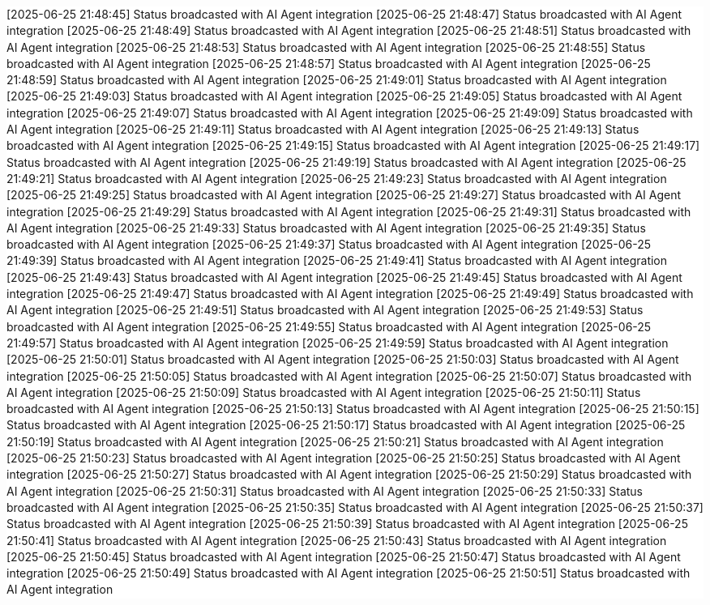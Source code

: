[2025-06-25 21:48:45] Status broadcasted with AI Agent integration
[2025-06-25 21:48:47] Status broadcasted with AI Agent integration
[2025-06-25 21:48:49] Status broadcasted with AI Agent integration
[2025-06-25 21:48:51] Status broadcasted with AI Agent integration
[2025-06-25 21:48:53] Status broadcasted with AI Agent integration
[2025-06-25 21:48:55] Status broadcasted with AI Agent integration
[2025-06-25 21:48:57] Status broadcasted with AI Agent integration
[2025-06-25 21:48:59] Status broadcasted with AI Agent integration
[2025-06-25 21:49:01] Status broadcasted with AI Agent integration
[2025-06-25 21:49:03] Status broadcasted with AI Agent integration
[2025-06-25 21:49:05] Status broadcasted with AI Agent integration
[2025-06-25 21:49:07] Status broadcasted with AI Agent integration
[2025-06-25 21:49:09] Status broadcasted with AI Agent integration
[2025-06-25 21:49:11] Status broadcasted with AI Agent integration
[2025-06-25 21:49:13] Status broadcasted with AI Agent integration
[2025-06-25 21:49:15] Status broadcasted with AI Agent integration
[2025-06-25 21:49:17] Status broadcasted with AI Agent integration
[2025-06-25 21:49:19] Status broadcasted with AI Agent integration
[2025-06-25 21:49:21] Status broadcasted with AI Agent integration
[2025-06-25 21:49:23] Status broadcasted with AI Agent integration
[2025-06-25 21:49:25] Status broadcasted with AI Agent integration
[2025-06-25 21:49:27] Status broadcasted with AI Agent integration
[2025-06-25 21:49:29] Status broadcasted with AI Agent integration
[2025-06-25 21:49:31] Status broadcasted with AI Agent integration
[2025-06-25 21:49:33] Status broadcasted with AI Agent integration
[2025-06-25 21:49:35] Status broadcasted with AI Agent integration
[2025-06-25 21:49:37] Status broadcasted with AI Agent integration
[2025-06-25 21:49:39] Status broadcasted with AI Agent integration
[2025-06-25 21:49:41] Status broadcasted with AI Agent integration
[2025-06-25 21:49:43] Status broadcasted with AI Agent integration
[2025-06-25 21:49:45] Status broadcasted with AI Agent integration
[2025-06-25 21:49:47] Status broadcasted with AI Agent integration
[2025-06-25 21:49:49] Status broadcasted with AI Agent integration
[2025-06-25 21:49:51] Status broadcasted with AI Agent integration
[2025-06-25 21:49:53] Status broadcasted with AI Agent integration
[2025-06-25 21:49:55] Status broadcasted with AI Agent integration
[2025-06-25 21:49:57] Status broadcasted with AI Agent integration
[2025-06-25 21:49:59] Status broadcasted with AI Agent integration
[2025-06-25 21:50:01] Status broadcasted with AI Agent integration
[2025-06-25 21:50:03] Status broadcasted with AI Agent integration
[2025-06-25 21:50:05] Status broadcasted with AI Agent integration
[2025-06-25 21:50:07] Status broadcasted with AI Agent integration
[2025-06-25 21:50:09] Status broadcasted with AI Agent integration
[2025-06-25 21:50:11] Status broadcasted with AI Agent integration
[2025-06-25 21:50:13] Status broadcasted with AI Agent integration
[2025-06-25 21:50:15] Status broadcasted with AI Agent integration
[2025-06-25 21:50:17] Status broadcasted with AI Agent integration
[2025-06-25 21:50:19] Status broadcasted with AI Agent integration
[2025-06-25 21:50:21] Status broadcasted with AI Agent integration
[2025-06-25 21:50:23] Status broadcasted with AI Agent integration
[2025-06-25 21:50:25] Status broadcasted with AI Agent integration
[2025-06-25 21:50:27] Status broadcasted with AI Agent integration
[2025-06-25 21:50:29] Status broadcasted with AI Agent integration
[2025-06-25 21:50:31] Status broadcasted with AI Agent integration
[2025-06-25 21:50:33] Status broadcasted with AI Agent integration
[2025-06-25 21:50:35] Status broadcasted with AI Agent integration
[2025-06-25 21:50:37] Status broadcasted with AI Agent integration
[2025-06-25 21:50:39] Status broadcasted with AI Agent integration
[2025-06-25 21:50:41] Status broadcasted with AI Agent integration
[2025-06-25 21:50:43] Status broadcasted with AI Agent integration
[2025-06-25 21:50:45] Status broadcasted with AI Agent integration
[2025-06-25 21:50:47] Status broadcasted with AI Agent integration
[2025-06-25 21:50:49] Status broadcasted with AI Agent integration
[2025-06-25 21:50:51] Status broadcasted with AI Agent integration